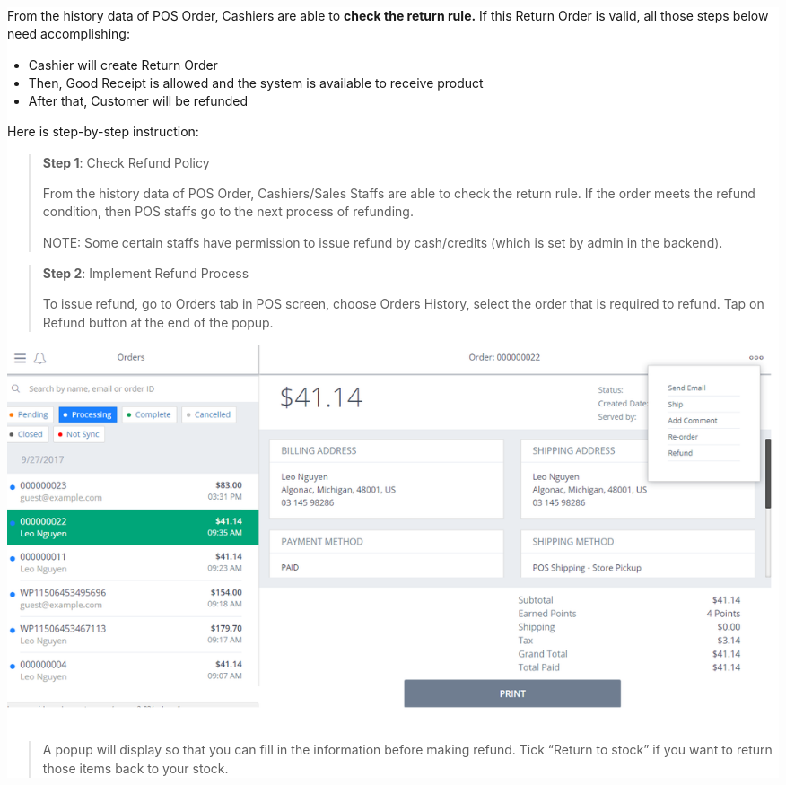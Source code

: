From the history data of POS Order, Cashiers are able to **check the return rule.** 
If this Return Order is valid, all those steps below need accomplishing: 

 - Cashier will create Return Order 
 - Then, Good Receipt is allowed and the system is available to receive product
 - After that, Customer will be refunded
 
 Here is step-by-step instruction: 

> **Step 1**: Check Refund Policy
> 
> From the history data of POS Order, Cashiers/Sales Staffs are able to check the return rule. If the order meets the refund condition, then POS staffs go to the next process of refunding. 
> 
> NOTE: Some certain staffs have permission to issue refund by cash/credits (which is set by admin in the backend). 


> 	**Step 2**: Implement Refund Process 
> 
> To issue refund, go to Orders tab in POS screen, choose Orders
> History, select the order that is required to refund.  Tap on Refund
> button at the end of the popup.

![](./Image_POS/image049.png?raw=true)


> A popup will display so that you can fill in the information before
> making refund.  Tick “Return to stock” if you want to return those
> items back to your stock.
